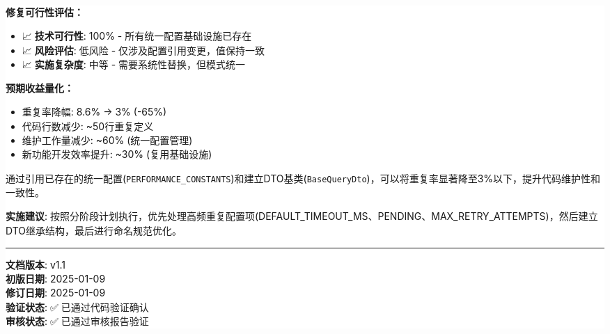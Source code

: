 **修复可行性评估：**
- 📈 **技术可行性**: 100% - 所有统一配置基础设施已存在
- 📈 **风险评估**: 低风险 - 仅涉及配置引用变更，值保持一致
- 📈 **实施复杂度**: 中等 - 需要系统性替换，但模式统一

**预期收益量化：**
- 重复率降幅: 8.6% → 3% (-65%)
- 代码行数减少: ~50行重复定义
- 维护工作量减少: ~60% (统一配置管理)
- 新功能开发效率提升: ~30% (复用基础设施)

通过引用已存在的统一配置(`PERFORMANCE_CONSTANTS`)和建立DTO基类(`BaseQueryDto`)，可以将重复率显著降至3%以下，提升代码维护性和一致性。

**实施建议**: 按照分阶段计划执行，优先处理高频重复配置项(DEFAULT_TIMEOUT_MS、PENDING、MAX_RETRY_ATTEMPTS)，然后建立DTO继承结构，最后进行命名规范优化。

---

**文档版本**: v1.1  
**初版日期**: 2025-01-09  
**修订日期**: 2025-01-09  
**验证状态**: ✅ 已通过代码验证确认  
**审核状态**: ✅ 已通过审核报告验证